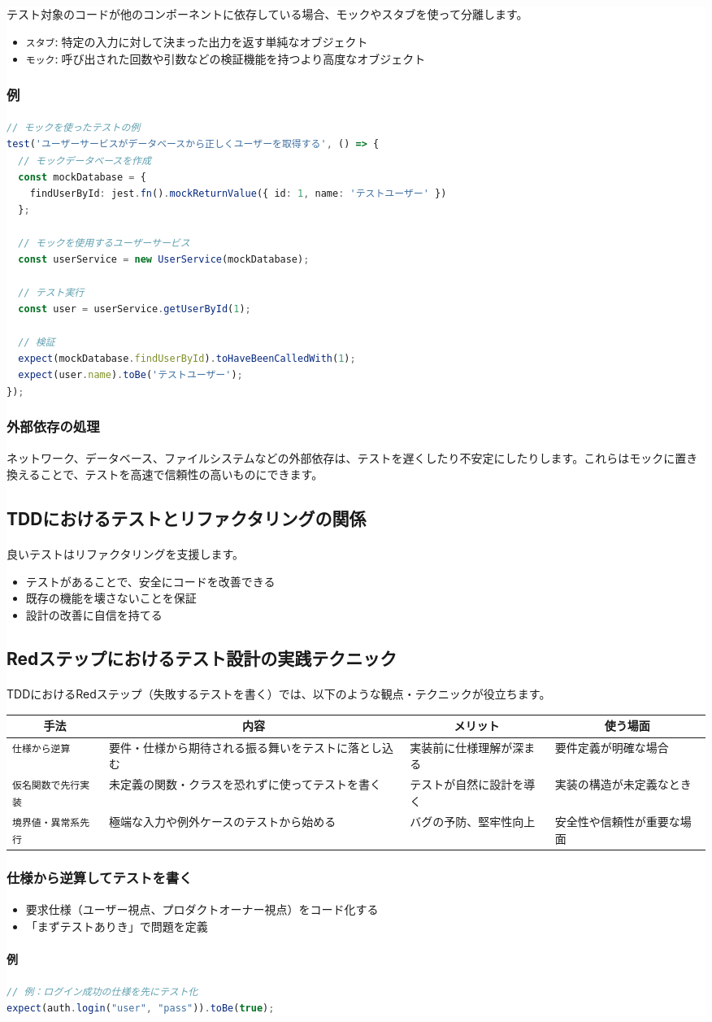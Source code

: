 テスト対象のコードが他のコンポーネントに依存している場合、モックやスタブを使って分離します。

- `スタブ`: 特定の入力に対して決まった出力を返す単純なオブジェクト
- `モック`: 呼び出された回数や引数などの検証機能を持つより高度なオブジェクト

### 例
```ts
// モックを使ったテストの例
test('ユーザーサービスがデータベースから正しくユーザーを取得する', () => {
  // モックデータベースを作成
  const mockDatabase = {
    findUserById: jest.fn().mockReturnValue({ id: 1, name: 'テストユーザー' })
  };
  
  // モックを使用するユーザーサービス
  const userService = new UserService(mockDatabase);
  
  // テスト実行
  const user = userService.getUserById(1);
  
  // 検証
  expect(mockDatabase.findUserById).toHaveBeenCalledWith(1);
  expect(user.name).toBe('テストユーザー');
});
```

### 外部依存の処理

ネットワーク、データベース、ファイルシステムなどの外部依存は、テストを遅くしたり不安定にしたりします。これらはモックに置き換えることで、テストを高速で信頼性の高いものにできます。

## TDDにおけるテストとリファクタリングの関係

良いテストはリファクタリングを支援します。

- テストがあることで、安全にコードを改善できる
- 既存の機能を壊さないことを保証
- 設計の改善に自信を持てる



## Redステップにおけるテスト設計の実践テクニック

TDDにおけるRedステップ（失敗するテストを書く）では、以下のような観点・テクニックが役立ちます。

| 手法 | 内容 | メリット | 使う場面 |
|------|------|----------|----------|
| `仕様から逆算` | 要件・仕様から期待される振る舞いをテストに落とし込む | 実装前に仕様理解が深まる | 要件定義が明確な場合 |
| `仮名関数で先行実装` | 未定義の関数・クラスを恐れずに使ってテストを書く | テストが自然に設計を導く | 実装の構造が未定義なとき |
| `境界値・異常系先行` | 極端な入力や例外ケースのテストから始める | バグの予防、堅牢性向上 | 安全性や信頼性が重要な場面 |


### 仕様から逆算してテストを書く
- 要求仕様（ユーザー視点、プロダクトオーナー視点）をコード化する
- 「まずテストありき」で問題を定義
#### 例
```ts
// 例：ログイン成功の仕様を先にテスト化
expect(auth.login("user", "pass")).toBe(true);
```
